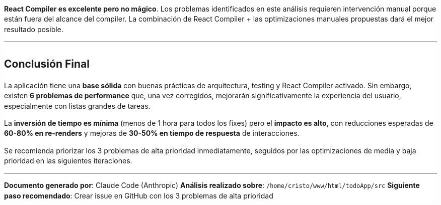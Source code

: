 **React Compiler es excelente pero no mágico**. Los problemas identificados en este análisis requieren intervención manual porque están fuera del alcance del compiler. La combinación de React Compiler + las optimizaciones manuales propuestas dará el mejor resultado posible.

---

## Conclusión Final

La aplicación tiene una **base sólida** con buenas prácticas de arquitectura, testing y React Compiler activado. Sin embargo, existen **6 problemas de performance** que, una vez corregidos, mejorarán significativamente la experiencia del usuario, especialmente con listas grandes de tareas.

La **inversión de tiempo es mínima** (menos de 1 hora para todos los fixes) pero el **impacto es alto**, con reducciones esperadas de **60-80% en re-renders** y mejoras de **30-50% en tiempo de respuesta** de interacciones.

Se recomienda priorizar los 3 problemas de alta prioridad inmediatamente, seguidos por las optimizaciones de media y baja prioridad en las siguientes iteraciones.

---

**Documento generado por**: Claude Code (Anthropic)
**Análisis realizado sobre**: `/home/cristo/www/html/todoApp/src`
**Siguiente paso recomendado**: Crear issue en GitHub con los 3 problemas de alta prioridad
